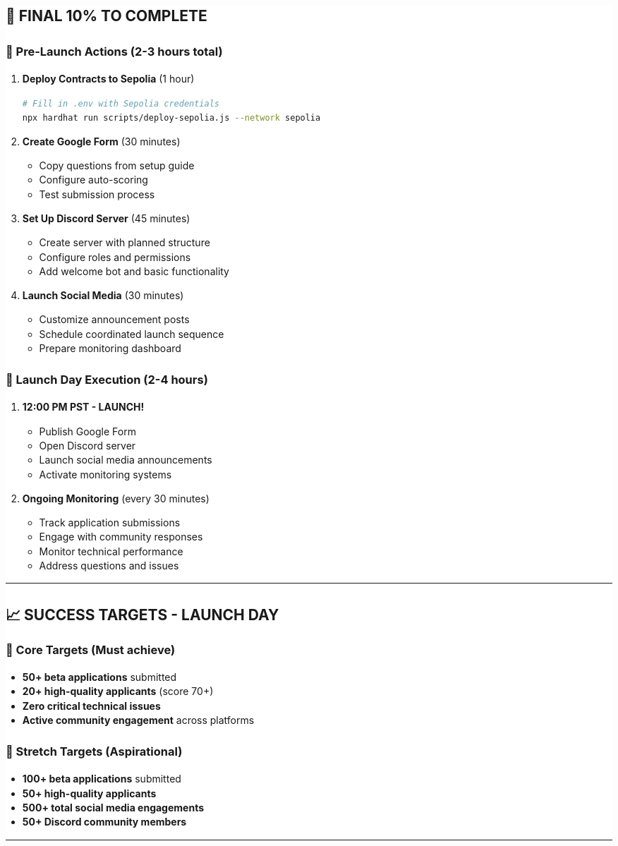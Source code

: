 
## 🎯 **FINAL 10% TO COMPLETE**

### **🚀 Pre-Launch Actions** (2-3 hours total)

1. **Deploy Contracts to Sepolia** (1 hour)
   ```bash
   # Fill in .env with Sepolia credentials
   npx hardhat run scripts/deploy-sepolia.js --network sepolia
   ```

2. **Create Google Form** (30 minutes)
   - Copy questions from setup guide
   - Configure auto-scoring
   - Test submission process

3. **Set Up Discord Server** (45 minutes)
   - Create server with planned structure
   - Configure roles and permissions
   - Add welcome bot and basic functionality

4. **Launch Social Media** (30 minutes)
   - Customize announcement posts
   - Schedule coordinated launch sequence
   - Prepare monitoring dashboard

### **🎯 Launch Day Execution** (2-4 hours)

1. **12:00 PM PST - LAUNCH!**
   - Publish Google Form
   - Open Discord server
   - Launch social media announcements
   - Activate monitoring systems

2. **Ongoing Monitoring** (every 30 minutes)
   - Track application submissions
   - Engage with community responses
   - Monitor technical performance
   - Address questions and issues

---

## 📈 **SUCCESS TARGETS - LAUNCH DAY**

### **🎯 Core Targets** (Must achieve)
- **50+ beta applications** submitted
- **20+ high-quality applicants** (score 70+)
- **Zero critical technical issues**
- **Active community engagement** across platforms

### **🚀 Stretch Targets** (Aspirational)
- **100+ beta applications** submitted  
- **50+ high-quality applicants**
- **500+ total social media engagements**
- **50+ Discord community members**

---